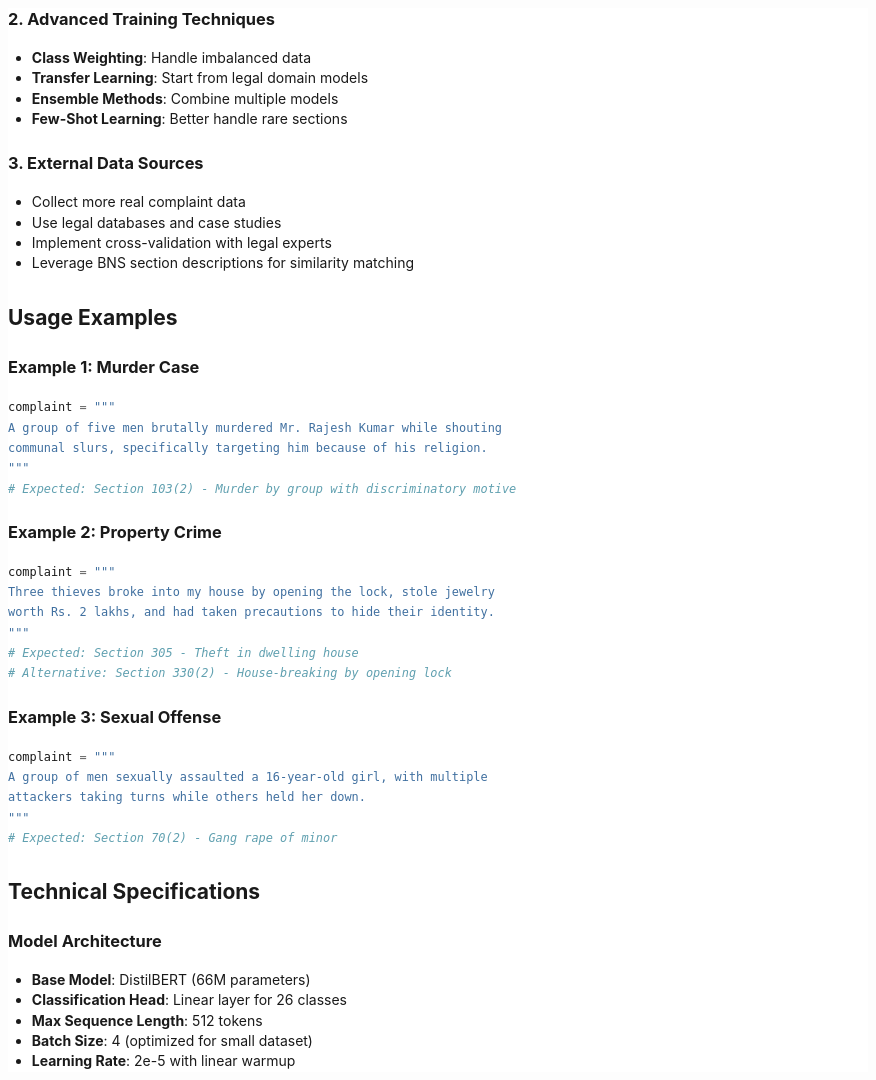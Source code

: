 ### 2. Advanced Training Techniques
- **Class Weighting**: Handle imbalanced data
- **Transfer Learning**: Start from legal domain models
- **Ensemble Methods**: Combine multiple models
- **Few-Shot Learning**: Better handle rare sections

### 3. External Data Sources
- Collect more real complaint data
- Use legal databases and case studies
- Implement cross-validation with legal experts
- Leverage BNS section descriptions for similarity matching

## Usage Examples

### Example 1: Murder Case
```python
complaint = """
A group of five men brutally murdered Mr. Rajesh Kumar while shouting 
communal slurs, specifically targeting him because of his religion.
"""
# Expected: Section 103(2) - Murder by group with discriminatory motive
```

### Example 2: Property Crime
```python
complaint = """
Three thieves broke into my house by opening the lock, stole jewelry 
worth Rs. 2 lakhs, and had taken precautions to hide their identity.
"""
# Expected: Section 305 - Theft in dwelling house
# Alternative: Section 330(2) - House-breaking by opening lock
```

### Example 3: Sexual Offense
```python
complaint = """
A group of men sexually assaulted a 16-year-old girl, with multiple 
attackers taking turns while others held her down.
"""
# Expected: Section 70(2) - Gang rape of minor
```

## Technical Specifications

### Model Architecture
- **Base Model**: DistilBERT (66M parameters)
- **Classification Head**: Linear layer for 26 classes
- **Max Sequence Length**: 512 tokens
- **Batch Size**: 4 (optimized for small dataset)
- **Learning Rate**: 2e-5 with linear warmup
